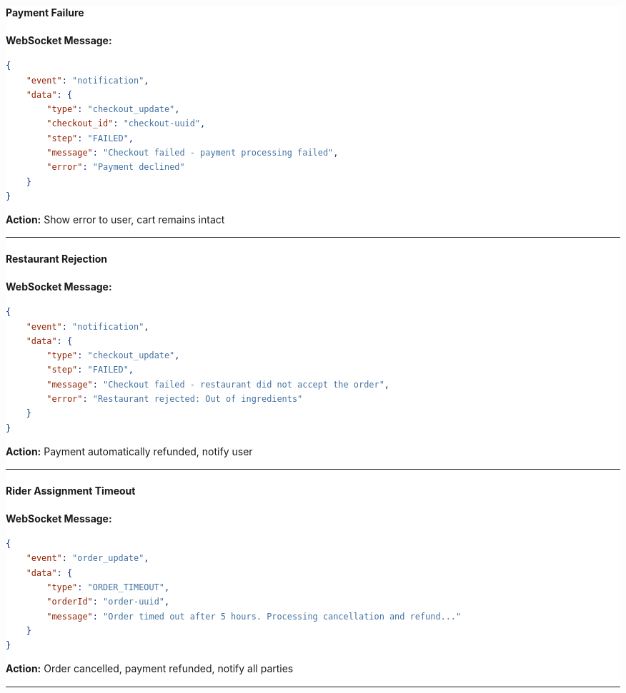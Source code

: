 #### Payment Failure

**WebSocket Message:**

```json
{
	"event": "notification",
	"data": {
		"type": "checkout_update",
		"checkout_id": "checkout-uuid",
		"step": "FAILED",
		"message": "Checkout failed - payment processing failed",
		"error": "Payment declined"
	}
}
```

**Action:** Show error to user, cart remains intact

---

#### Restaurant Rejection

**WebSocket Message:**

```json
{
	"event": "notification",
	"data": {
		"type": "checkout_update",
		"step": "FAILED",
		"message": "Checkout failed - restaurant did not accept the order",
		"error": "Restaurant rejected: Out of ingredients"
	}
}
```

**Action:** Payment automatically refunded, notify user

---

#### Rider Assignment Timeout

**WebSocket Message:**

```json
{
	"event": "order_update",
	"data": {
		"type": "ORDER_TIMEOUT",
		"orderId": "order-uuid",
		"message": "Order timed out after 5 hours. Processing cancellation and refund..."
	}
}
```

**Action:** Order cancelled, payment refunded, notify all parties

---